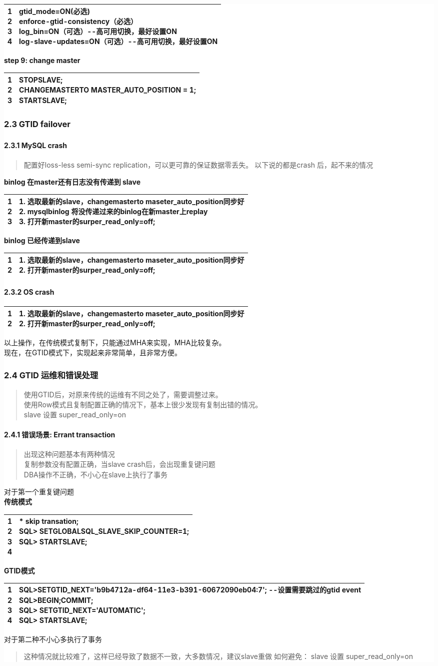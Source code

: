 | 1<br />2<br />3<br />4 | gtid_mode=ON(必选)  <br />enforce-gtid-consistency（必选）<br />log_bin=ON（可选）--高可用切换，最好设置ON<br />log-slave-updates=ON（可选）--高可用切换，最好设置ON |
| :--- | :--- |


**step 9: change master**

| 1<br />2<br />3 | STOPSLAVE;<br />CHANGEMASTERTO MASTER_AUTO_POSITION = 1;<br />STARTSLAVE; |
| :--- | :--- |



### 2.3 GTID failover

#### 2.3.1 MySQL crash
> 配置好loss-less semi-sync replication，可以更可靠的保证数据零丢失。
> 以下说的都是crash 后，起不来的情况  

**binlog 在master还有日志没有传递到 slave**

| 1<br />2<br />3 | 1. 选取最新的slave，changemasterto maseter_auto_position同步好  <br />2. mysqlbinlog 将没传递过来的binlog在新master上replay  <br />3. 打开新master的surper_read_only=off; |
| :--- | :--- |


**binlog 已经传递到slave**

| 1<br />2 | 1. 选取最新的slave，changemasterto maseter_auto_position同步好  <br />2. 打开新master的surper_read_only=off; |
| :--- | :--- |



#### 2.3.2 OS crash

| 1<br />2 | 1. 选取最新的slave，changemasterto maseter_auto_position同步好  <br />2. 打开新master的surper_read_only=off; |
| :--- | :--- |


以上操作，在传统模式复制下，只能通过MHA来实现，MHA比较复杂。<br />现在，在GTID模式下，实现起来非常简单，且非常方便。  

### 2.4 GTID 运维和错误处理
> 使用GTID后，对原来传统的运维有不同之处了，需要调整过来。  
> 使用Row模式且复制配置正确的情况下，基本上很少发现有复制出错的情况。  
> slave 设置 super_read_only=on  


#### 2.4.1 错误场景: Errant transaction
> 出现这种问题基本有两种情况  
> 复制参数没有配置正确，当slave crash后，会出现重复键问题  
> DBA操作不正确，不小心在slave上执行了事务   

对于第一个重复键问题<br />**传统模式**

| 1<br />2<br />3<br />4 | * skip transation; <br />SQL> SETGLOBALSQL_SLAVE_SKIP_COUNTER=1;<br />SQL> STARTSLAVE; |
| :--- | :--- |


**GTID模式**

| 1<br />2<br />3<br />4 | SQL>SETGTID_NEXT='b9b4712a-df64-11e3-b391-60672090eb04:7';   --设置需要跳过的gtid event<br />SQL>BEGIN;COMMIT;<br />SQL> SETGTID_NEXT='AUTOMATIC';<br />SQL> STARTSLAVE; |
| :--- | :--- |


对于第二种不小心多执行了事务
> 这种情况就比较难了，这样已经导致了数据不一致，大多数情况，建议slave重做
> 如何避免： slave 设置 super_read_only=on  
